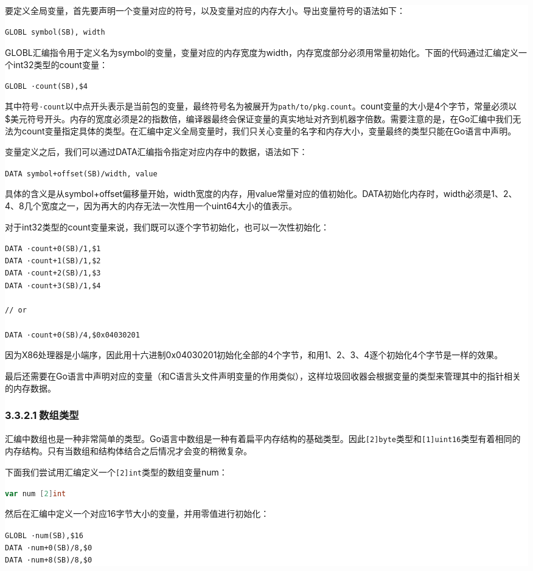 要定义全局变量，首先要声明一个变量对应的符号，以及变量对应的内存大小。导出变量符号的语法如下：

```
GLOBL symbol(SB), width
```

GLOBL汇编指令用于定义名为symbol的变量，变量对应的内存宽度为width，内存宽度部分必须用常量初始化。下面的代码通过汇编定义一个int32类型的count变量：

```
GLOBL ·count(SB),$4
```

其中符号`·count`以中点开头表示是当前包的变量，最终符号名为被展开为`path/to/pkg.count`。count变量的大小是4个字节，常量必须以$美元符号开头。内存的宽度必须是2的指数倍，编译器最终会保证变量的真实地址对齐到机器字倍数。需要注意的是，在Go汇编中我们无法为count变量指定具体的类型。在汇编中定义全局变量时，我们只关心变量的名字和内存大小，变量最终的类型只能在Go语言中声明。

变量定义之后，我们可以通过DATA汇编指令指定对应内存中的数据，语法如下：

```
DATA symbol+offset(SB)/width, value
```

具体的含义是从symbol+offset偏移量开始，width宽度的内存，用value常量对应的值初始化。DATA初始化内存时，width必须是1、2、4、8几个宽度之一，因为再大的内存无法一次性用一个uint64大小的值表示。

对于int32类型的count变量来说，我们既可以逐个字节初始化，也可以一次性初始化：

```
DATA ·count+0(SB)/1,$1
DATA ·count+1(SB)/1,$2
DATA ·count+2(SB)/1,$3
DATA ·count+3(SB)/1,$4

// or

DATA ·count+0(SB)/4,$0x04030201
```

因为X86处理器是小端序，因此用十六进制0x04030201初始化全部的4个字节，和用1、2、3、4逐个初始化4个字节是一样的效果。

最后还需要在Go语言中声明对应的变量（和C语言头文件声明变量的作用类似），这样垃圾回收器会根据变量的类型来管理其中的指针相关的内存数据。


### 3.3.2.1 数组类型

汇编中数组也是一种非常简单的类型。Go语言中数组是一种有着扁平内存结构的基础类型。因此`[2]byte`类型和`[1]uint16`类型有着相同的内存结构。只有当数组和结构体结合之后情况才会变的稍微复杂。

下面我们尝试用汇编定义一个`[2]int`类型的数组变量num：

```go
var num [2]int
```

然后在汇编中定义一个对应16字节大小的变量，并用零值进行初始化：

```
GLOBL ·num(SB),$16
DATA ·num+0(SB)/8,$0
DATA ·num+8(SB)/8,$0
```
